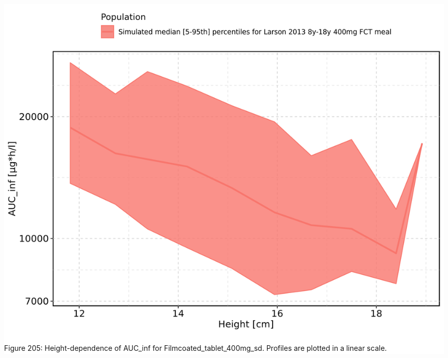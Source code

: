 ![](PKAnalysis/Larson%202013%208y-18y%20400mg%20FCT%20meal-AUC_inf-vs-Height-log.png)


Figure 205: Height-dependence of AUC_inf for Filmcoated_tablet_400mg_sd. Profiles are plotted in a linear scale.

